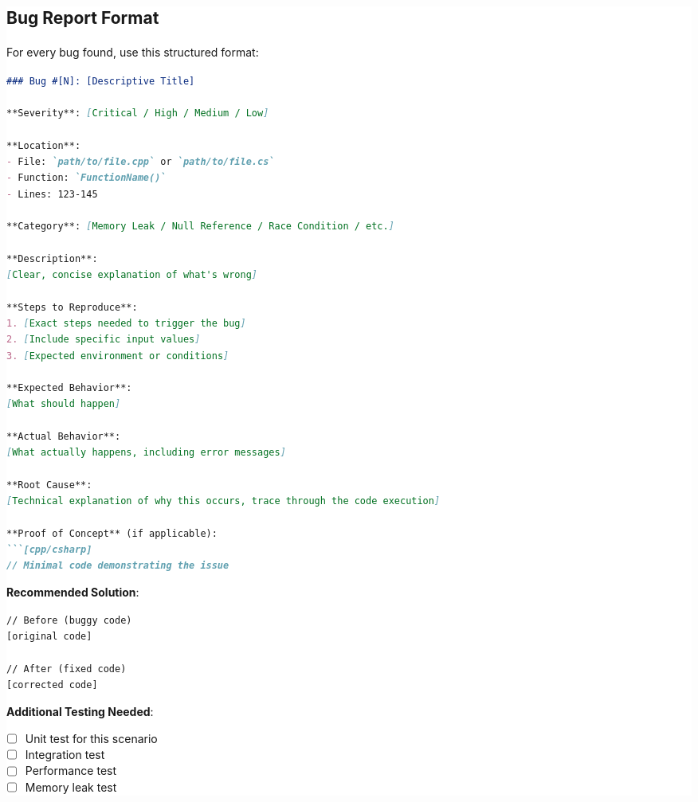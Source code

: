 ## Bug Report Format

For every bug found, use this structured format:

```markdown
### Bug #[N]: [Descriptive Title]

**Severity**: [Critical / High / Medium / Low]

**Location**: 
- File: `path/to/file.cpp` or `path/to/file.cs`
- Function: `FunctionName()`
- Lines: 123-145

**Category**: [Memory Leak / Null Reference / Race Condition / etc.]

**Description**:
[Clear, concise explanation of what's wrong]

**Steps to Reproduce**:
1. [Exact steps needed to trigger the bug]
2. [Include specific input values]
3. [Expected environment or conditions]

**Expected Behavior**:
[What should happen]

**Actual Behavior**:
[What actually happens, including error messages]

**Root Cause**:
[Technical explanation of why this occurs, trace through the code execution]

**Proof of Concept** (if applicable):
```[cpp/csharp]
// Minimal code demonstrating the issue
```

**Recommended Solution**:
```[cpp/csharp]
// Before (buggy code)
[original code]

// After (fixed code)
[corrected code]
```

**Additional Testing Needed**:
- [ ] Unit test for this scenario
- [ ] Integration test
- [ ] Performance test
- [ ] Memory leak test
